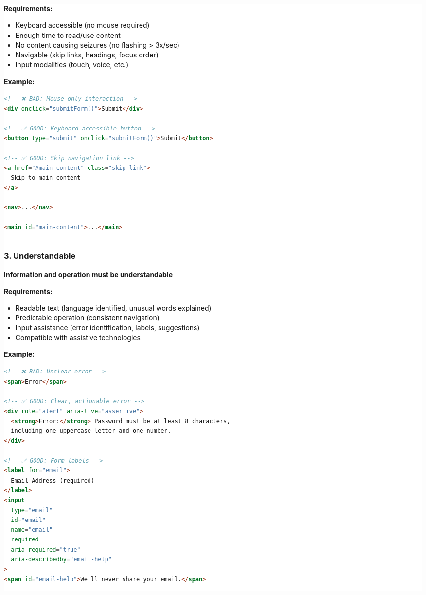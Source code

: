 **Requirements:**
- Keyboard accessible (no mouse required)
- Enough time to read/use content
- No content causing seizures (no flashing > 3x/sec)
- Navigable (skip links, headings, focus order)
- Input modalities (touch, voice, etc.)

**Example:**
```html
<!-- ❌ BAD: Mouse-only interaction -->
<div onclick="submitForm()">Submit</div>

<!-- ✅ GOOD: Keyboard accessible button -->
<button type="submit" onclick="submitForm()">Submit</button>

<!-- ✅ GOOD: Skip navigation link -->
<a href="#main-content" class="skip-link">
  Skip to main content
</a>

<nav>...</nav>

<main id="main-content">...</main>
```

---

### 3. Understandable
**Information and operation must be understandable**

**Requirements:**
- Readable text (language identified, unusual words explained)
- Predictable operation (consistent navigation)
- Input assistance (error identification, labels, suggestions)
- Compatible with assistive technologies

**Example:**
```html
<!-- ❌ BAD: Unclear error -->
<span>Error</span>

<!-- ✅ GOOD: Clear, actionable error -->
<div role="alert" aria-live="assertive">
  <strong>Error:</strong> Password must be at least 8 characters,
  including one uppercase letter and one number.
</div>

<!-- ✅ GOOD: Form labels -->
<label for="email">
  Email Address (required)
</label>
<input
  type="email"
  id="email"
  name="email"
  required
  aria-required="true"
  aria-describedby="email-help"
>
<span id="email-help">We'll never share your email.</span>
```

---